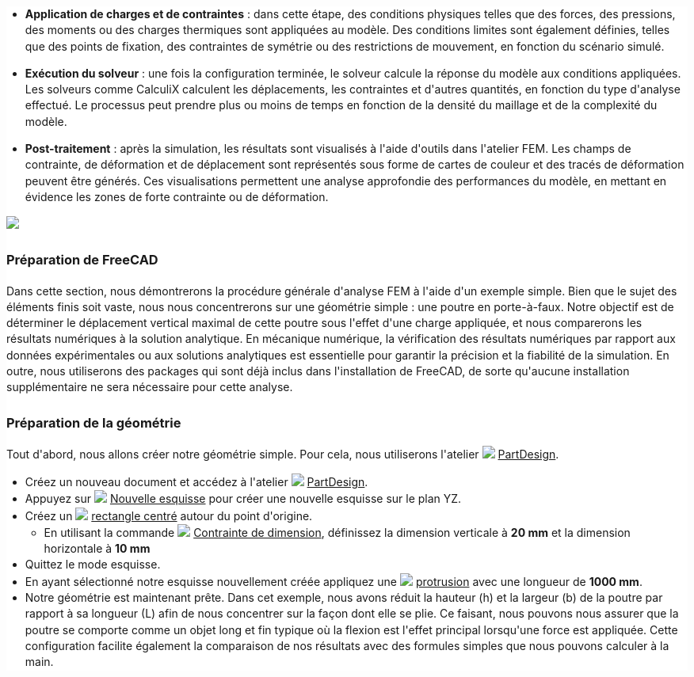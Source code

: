 - **Application de charges et de contraintes** : dans cette étape, des conditions physiques telles que des forces, des pressions, des moments ou des charges thermiques sont appliquées au modèle. Des conditions limites sont également définies, telles que des points de fixation, des contraintes de symétrie ou des restrictions de mouvement, en fonction du scénario simulé.

- **Exécution du solveur** : une fois la configuration terminée, le solveur calcule la réponse du modèle aux conditions appliquées. Les solveurs comme CalculiX calculent les déplacements, les contraintes et d'autres quantités, en fonction du type d'analyse effectué. Le processus peut prendre plus ou moins de temps en fonction de la densité du maillage et de la complexité du modèle.

- **Post-traitement** : après la simulation, les résultats sont visualisés à l'aide d'outils dans l'atelier FEM. Les champs de contrainte, de déformation et de déplacement sont représentés sous forme de cartes de couleur et des tracés de déformation peuvent être générés. Ces visualisations permettent une analyse approfondie des performances du modèle, en mettant en évidence les zones de forte contrainte ou de déformation.

![](/images/FreeCAD_FEMBeam.png)

### Préparation de FreeCAD

Dans cette section, nous démontrerons la procédure générale d'analyse FEM à l'aide d'un exemple simple. Bien que le sujet des éléments finis soit vaste, nous nous concentrerons sur une géométrie simple : une poutre en porte-à-faux. Notre objectif est de déterminer le déplacement vertical maximal de cette poutre sous l'effet d'une charge appliquée, et nous comparerons les résultats numériques à la solution analytique. En mécanique numérique, la vérification des résultats numériques par rapport aux données expérimentales ou aux solutions analytiques est essentielle pour garantir la précision et la fiabilité de la simulation. En outre, nous utiliserons des packages qui sont déjà inclus dans l'installation de FreeCAD, de sorte qu'aucune installation supplémentaire ne sera nécessaire pour cette analyse.

### Préparation de la géométrie

Tout d'abord, nous allons créer notre géométrie simple. Pour cela, nous utiliserons l'atelier ![](/images/Workbench_PartDesign.svg) [PartDesign](/PartDesign_Workbench/fr "PartDesign Workbench/fr").

- Créez un nouveau document et accédez à l'atelier ![](/images/Workbench_PartDesign.svg) [PartDesign](/PartDesign_Workbench/fr "PartDesign Workbench/fr").
- Appuyez sur ![](/images/Sketcher_NewSketch.svg) [Nouvelle esquisse](/Sketcher_NewSketch/fr "Sketcher NewSketch/fr") pour créer une nouvelle esquisse sur le plan YZ.
- Créez un ![](/images/Sketcher_CreateRectangle_Center.svg) [rectangle centré](/Sketcher_CreateRectangle_Center/fr "Sketcher CreateRectangle Center/fr") autour du point d'origine.
  - En utilisant la commande ![](/images/Sketcher_Dimension.svg) [Contrainte de dimension](/Sketcher_Dimension/fr "Sketcher Dimension/fr"), définissez la dimension verticale à **20 mm** et la dimension horizontale à **10 mm**
- Quittez le mode esquisse.
- En ayant sélectionné notre esquisse nouvellement créée appliquez une ![](/images/PartDesign_Pad.svg) [protrusion](/PartDesign_Pad/fr "PartDesign Pad/fr") avec une longueur de **1000 mm**.
- Notre géométrie est maintenant prête. Dans cet exemple, nous avons réduit la hauteur (h) et la largeur (b) de la poutre par rapport à sa longueur (L) afin de nous concentrer sur la façon dont elle se plie. Ce faisant, nous pouvons nous assurer que la poutre se comporte comme un objet long et fin typique où la flexion est l'effet principal lorsqu'une force est appliquée. Cette configuration facilite également la comparaison de nos résultats avec des formules simples que nous pouvons calculer à la main.
